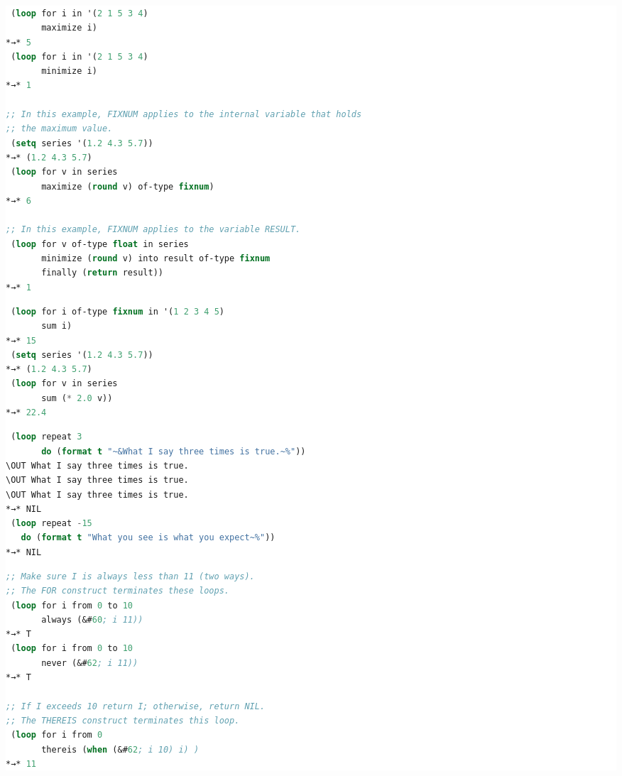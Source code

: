 
```lisp
 (loop for i in '(2 1 5 3 4)
       maximize i)
*→* 5
 (loop for i in '(2 1 5 3 4)
       minimize i)
*→* 1
 
;; In this example, FIXNUM applies to the internal variable that holds
;; the maximum value.
 (setq series '(1.2 4.3 5.7))
*→* (1.2 4.3 5.7)
 (loop for v in series 
       maximize (round v) of-type fixnum)
*→* 6
 
;; In this example, FIXNUM applies to the variable RESULT.
 (loop for v of-type float in series
       minimize (round v) into result of-type fixnum
       finally (return result))
*→* 1

```


```lisp
 (loop for i of-type fixnum in '(1 2 3 4 5)
       sum i)
*→* 15
 (setq series '(1.2 4.3 5.7))
*→* (1.2 4.3 5.7)
 (loop for v in series 
       sum (* 2.0 v))
*→* 22.4

```


```lisp
 (loop repeat 3
       do (format t "~&What I say three times is true.~%"))
\OUT What I say three times is true.
\OUT What I say three times is true.
\OUT What I say three times is true.
*→* NIL
 (loop repeat -15
   do (format t "What you see is what you expect~%"))
*→* NIL

```


```lisp
;; Make sure I is always less than 11 (two ways).
;; The FOR construct terminates these loops.
 (loop for i from 0 to 10
       always (&#60; i 11))
*→* T
 (loop for i from 0 to 10
       never (&#62; i 11))
*→* T
 
;; If I exceeds 10 return I; otherwise, return NIL.
;; The THEREIS construct terminates this loop.
 (loop for i from 0
       thereis (when (&#62; i 10) i) )
*→* 11
```